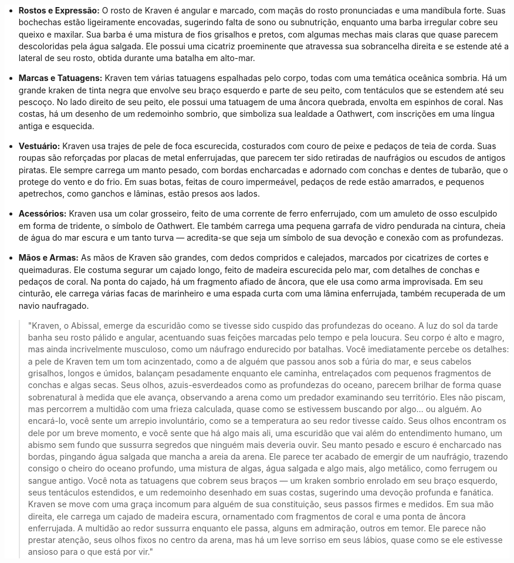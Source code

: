 - **Rostos e Expressão:** O rosto de Kraven é angular e marcado, com maçãs do rosto pronunciadas e uma mandíbula forte. Suas bochechas estão ligeiramente encovadas, sugerindo falta de sono ou subnutrição, enquanto uma barba irregular cobre seu queixo e maxilar. Sua barba é uma mistura de fios grisalhos e pretos, com algumas mechas mais claras que quase parecem descoloridas pela água salgada. Ele possui uma cicatriz proeminente que atravessa sua sobrancelha direita e se estende até a lateral de seu rosto, obtida durante uma batalha em alto-mar.
    
- **Marcas e Tatuagens:** Kraven tem várias tatuagens espalhadas pelo corpo, todas com uma temática oceânica sombria. Há um grande kraken de tinta negra que envolve seu braço esquerdo e parte de seu peito, com tentáculos que se estendem até seu pescoço. No lado direito de seu peito, ele possui uma tatuagem de uma âncora quebrada, envolta em espinhos de coral. Nas costas, há um desenho de um redemoinho sombrio, que simboliza sua lealdade a Oathwert, com inscrições em uma língua antiga e esquecida.
    
- **Vestuário:** Kraven usa trajes de pele de foca escurecida, costurados com couro de peixe e pedaços de teia de corda. Suas roupas são reforçadas por placas de metal enferrujadas, que parecem ter sido retiradas de naufrágios ou escudos de antigos piratas. Ele sempre carrega um manto pesado, com bordas encharcadas e adornado com conchas e dentes de tubarão, que o protege do vento e do frio. Em suas botas, feitas de couro impermeável, pedaços de rede estão amarrados, e pequenos apetrechos, como ganchos e lâminas, estão presos aos lados.
    
- **Acessórios:** Kraven usa um colar grosseiro, feito de uma corrente de ferro enferrujado, com um amuleto de osso esculpido em forma de tridente, o símbolo de Oathwert. Ele também carrega uma pequena garrafa de vidro pendurada na cintura, cheia de água do mar escura e um tanto turva — acredita-se que seja um símbolo de sua devoção e conexão com as profundezas.
    
- **Mãos e Armas:** As mãos de Kraven são grandes, com dedos compridos e calejados, marcados por cicatrizes de cortes e queimaduras. Ele costuma segurar um cajado longo, feito de madeira escurecida pelo mar, com detalhes de conchas e pedaços de coral. Na ponta do cajado, há um fragmento afiado de âncora, que ele usa como arma improvisada. Em seu cinturão, ele carrega várias facas de marinheiro e uma espada curta com uma lâmina enferrujada, também recuperada de um navio naufragado.
  
>"Kraven, o Abissal, emerge da escuridão como se tivesse sido cuspido das profundezas do oceano. A luz do sol da tarde banha seu rosto pálido e angular, acentuando suas feições marcadas pelo tempo e pela loucura. Seu corpo é alto e magro, mas ainda incrivelmente musculoso, como um náufrago endurecido por batalhas. Você imediatamente percebe os detalhes: a pele de Kraven tem um tom acinzentado, como a de alguém que passou anos sob a fúria do mar, e seus cabelos grisalhos, longos e úmidos, balançam pesadamente enquanto ele caminha, entrelaçados com pequenos fragmentos de conchas e algas secas.
>Seus olhos, azuis-esverdeados como as profundezas do oceano, parecem brilhar de forma quase sobrenatural à medida que ele avança, observando a arena como um predador examinando seu território. Eles não piscam, mas percorrem a multidão com uma frieza calculada, quase como se estivessem buscando por algo… ou alguém. Ao encará-lo, você sente um arrepio involuntário, como se a temperatura ao seu redor tivesse caído. Seus olhos encontram os dele por um breve momento, e você sente que há algo mais ali, uma escuridão que vai além do entendimento humano, um abismo sem fundo que sussurra segredos que ninguém mais deveria ouvir.
>Seu manto pesado e escuro é encharcado nas bordas, pingando água salgada que mancha a areia da arena. Ele parece ter acabado de emergir de um naufrágio, trazendo consigo o cheiro do oceano profundo, uma mistura de algas, água salgada e algo mais, algo metálico, como ferrugem ou sangue antigo. Você nota as tatuagens que cobrem seus braços — um kraken sombrio enrolado em seu braço esquerdo, seus tentáculos estendidos, e um redemoinho desenhado em suas costas, sugerindo uma devoção profunda e fanática.
>Kraven se move com uma graça incomum para alguém de sua constituição, seus passos firmes e medidos. Em sua mão direita, ele carrega um cajado de madeira escura, ornamentado com fragmentos de coral e uma ponta de âncora enferrujada. A multidão ao redor sussurra enquanto ele passa, alguns em admiração, outros em temor. Ele parece não prestar atenção, seus olhos fixos no centro da arena, mas há um leve sorriso em seus lábios, quase como se ele estivesse ansioso para o que está por vir."
